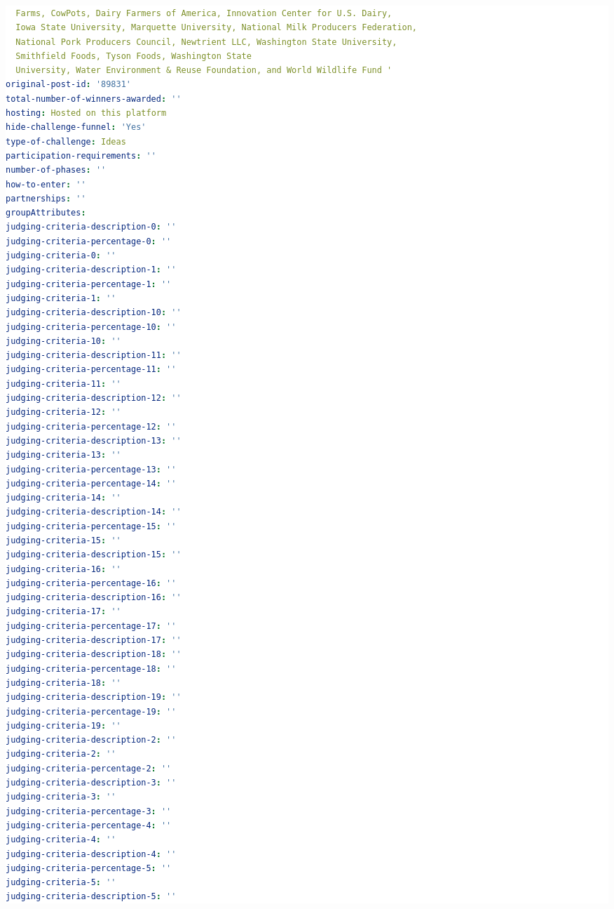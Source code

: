 ```yaml
  Farms, CowPots, Dairy Farmers of America, Innovation Center for U.S. Dairy,
  Iowa State University, Marquette University, National Milk Producers Federation,
  National Pork Producers Council, Newtrient LLC, Washington State University,
  Smithfield Foods, Tyson Foods, Washington State
  University, Water Environment & Reuse Foundation, and World Wildlife Fund '
original-post-id: '89831'
total-number-of-winners-awarded: ''
hosting: Hosted on this platform
hide-challenge-funnel: 'Yes'
type-of-challenge: Ideas
participation-requirements: ''
number-of-phases: ''
how-to-enter: ''
partnerships: ''
groupAttributes:
judging-criteria-description-0: ''
judging-criteria-percentage-0: ''
judging-criteria-0: ''
judging-criteria-description-1: ''
judging-criteria-percentage-1: ''
judging-criteria-1: ''
judging-criteria-description-10: ''
judging-criteria-percentage-10: ''
judging-criteria-10: ''
judging-criteria-description-11: ''
judging-criteria-percentage-11: ''
judging-criteria-11: ''
judging-criteria-description-12: ''
judging-criteria-12: ''
judging-criteria-percentage-12: ''
judging-criteria-description-13: ''
judging-criteria-13: ''
judging-criteria-percentage-13: ''
judging-criteria-percentage-14: ''
judging-criteria-14: ''
judging-criteria-description-14: ''
judging-criteria-percentage-15: ''
judging-criteria-15: ''
judging-criteria-description-15: ''
judging-criteria-16: ''
judging-criteria-percentage-16: ''
judging-criteria-description-16: ''
judging-criteria-17: ''
judging-criteria-percentage-17: ''
judging-criteria-description-17: ''
judging-criteria-description-18: ''
judging-criteria-percentage-18: ''
judging-criteria-18: ''
judging-criteria-description-19: ''
judging-criteria-percentage-19: ''
judging-criteria-19: ''
judging-criteria-description-2: ''
judging-criteria-2: ''
judging-criteria-percentage-2: ''
judging-criteria-description-3: ''
judging-criteria-3: ''
judging-criteria-percentage-3: ''
judging-criteria-percentage-4: ''
judging-criteria-4: ''
judging-criteria-description-4: ''
judging-criteria-percentage-5: ''
judging-criteria-5: ''
judging-criteria-description-5: ''
```